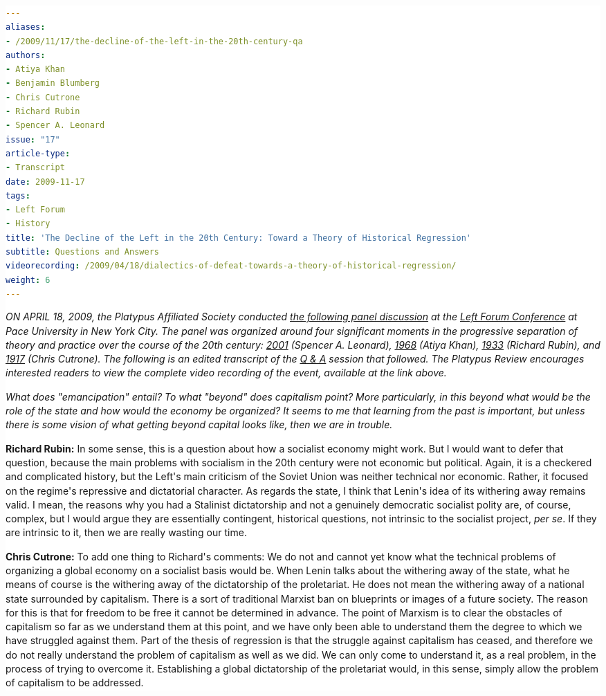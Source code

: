 ```yaml
---
aliases:
- /2009/11/17/the-decline-of-the-left-in-the-20th-century-qa
authors:
- Atiya Khan
- Benjamin Blumberg
- Chris Cutrone
- Richard Rubin
- Spencer A. Leonard
issue: "17"
article-type:
- Transcript
date: 2009-11-17
tags:
- Left Forum
- History
title: 'The Decline of the Left in the 20th Century: Toward a Theory of Historical Regression'
subtitle: Questions and Answers
videorecording: /2009/04/18/dialectics-of-defeat-towards-a-theory-of-historical-regression/
weight: 6
---
```

_ON APRIL 18, 2009, the Platypus Affiliated Society conducted [the following panel discussion](/2009/04/13/platypus-will-participate-in-the-2009-left-forum/) at the [Left Forum Conference](http://www.leftforum.org/) at Pace University in New York City. The panel was organized around four significant moments in the progressive separation of theory and practice over the course of the 20th century: *[2001](/2009/11/18/the-decline-of-the-left-in-the-20th-century-2001)* (Spencer A. Leonard), *[1968](/2009/11/18/the-decline-of-the-left-in-the-20th-century-1968)* (Atiya Khan), *[1933](/2009/11/18/the-decline-of-the-left-in-the-20th-century-1933)* (Richard Rubin), and *[1917](/2009/11/18/the-decline-of-the-left-in-the-20th-century-1917)* (Chris Cutrone). The following is an edited transcript of the [ Q & A](the-decline-of-the-left-in-the-20th-century-qa) session that followed. *The Platypus Review* encourages interested readers to view the complete video recording of the event, available at the link above._



*What does "emancipation" entail? To what "beyond" does capitalism point? More particularly, in this beyond what would be the role of the state and how would the economy be organized? It seems to me that learning from the past is important, but unless there is some vision of what getting beyond capital looks like, then we are in trouble.*

**Richard Rubin:** In some sense, this is a question about how a socialist economy might work. But I would want to defer that question, because the main problems with socialism in the 20th century were not economic but political. Again, it is a checkered and complicated history, but the Left's main criticism of the Soviet Union was neither technical nor economic. Rather, it focused on the regime's repressive and dictatorial character. As regards the state, I think that Lenin's idea of its withering away remains valid. I mean, the reasons why you had a Stalinist dictatorship and not a genuinely democratic socialist polity are, of course, complex, but I would argue they are essentially contingent, historical questions, not intrinsic to the socialist project, *per se*. If they are intrinsic to it, then we are really wasting our time.

**Chris Cutrone:** To add one thing to Richard's comments: We do not and cannot yet know what the technical problems of organizing a global economy on a socialist basis would be. When Lenin talks about the withering away of the state, what he means of course is the withering away of the dictatorship of the proletariat. He does not mean the withering away of a national state surrounded by capitalism. There is a sort of traditional Marxist ban on blueprints or images of a future society. The reason for this is that for freedom to be free it cannot be determined in advance. The point of Marxism is to clear the obstacles of capitalism so far as we understand them at this point, and we have only been able to understand them the degree to which we have struggled against them. Part of the thesis of regression is that the struggle against capitalism has ceased, and therefore we do not really understand the problem of capitalism as well as we did. We can only come to understand it, as a real problem, in the process of trying to overcome it. Establishing a global dictatorship of the proletariat would, in this sense, simply allow the problem of capitalism to be addressed.
